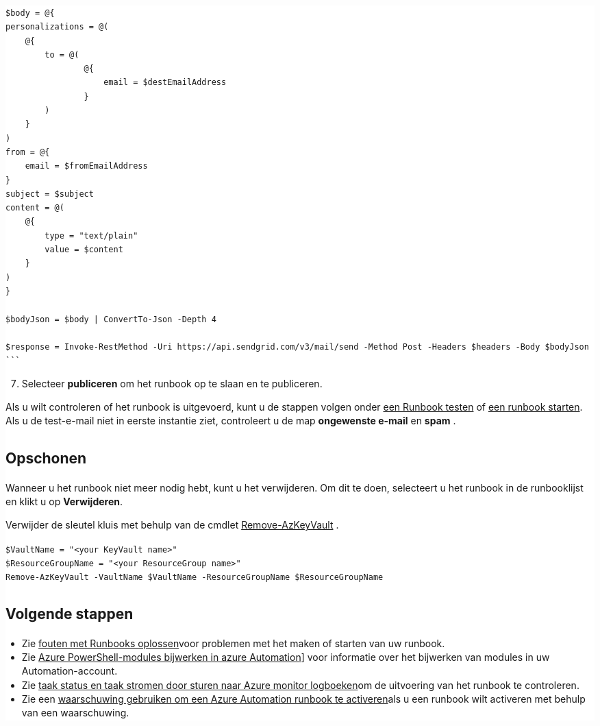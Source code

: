     $body = @{
    personalizations = @(
        @{
            to = @(
                    @{
                        email = $destEmailAddress
                    }
            )
        }
    )
    from = @{
        email = $fromEmailAddress
    }
    subject = $subject
    content = @(
        @{
            type = "text/plain"
            value = $content
        }
    )
    }

    $bodyJson = $body | ConvertTo-Json -Depth 4

    $response = Invoke-RestMethod -Uri https://api.sendgrid.com/v3/mail/send -Method Post -Headers $headers -Body $bodyJson
    ```

7. Selecteer **publiceren** om het runbook op te slaan en te publiceren.

Als u wilt controleren of het runbook is uitgevoerd, kunt u de stappen volgen onder [een Runbook testen](manage-runbooks.md#testing-a-runbook) of [een runbook starten](start-runbooks.md).
Als u de test-e-mail niet in eerste instantie ziet, controleert u de map **ongewenste e-mail** en **spam** .

## <a name="clean-up"></a>Opschonen

Wanneer u het runbook niet meer nodig hebt, kunt u het verwijderen. Om dit te doen, selecteert u het runbook in de runbooklijst en klikt u op **Verwijderen**.

Verwijder de sleutel kluis met behulp van de cmdlet [Remove-AzKeyVault](https://docs.microsoft.com/powershell/module/az.keyvault/remove-azkeyvault?view=azps-3.7.0) .

```azurepowershell-interactive
$VaultName = "<your KeyVault name>"
$ResourceGroupName = "<your ResourceGroup name>"
Remove-AzKeyVault -VaultName $VaultName -ResourceGroupName $ResourceGroupName
```

## <a name="next-steps"></a>Volgende stappen

* Zie [fouten met Runbooks oplossen](./troubleshoot/runbooks.md)voor problemen met het maken of starten van uw runbook.
* Zie [Azure PowerShell-modules bijwerken in azure Automation](automation-update-azure-modules.md)] voor informatie over het bijwerken van modules in uw Automation-account.
* Zie [taak status en taak stromen door sturen naar Azure monitor logboeken](automation-manage-send-joblogs-log-analytics.md)om de uitvoering van het runbook te controleren.
* Zie een [waarschuwing gebruiken om een Azure Automation runbook te activeren](automation-create-alert-triggered-runbook.md)als u een runbook wilt activeren met behulp van een waarschuwing.
